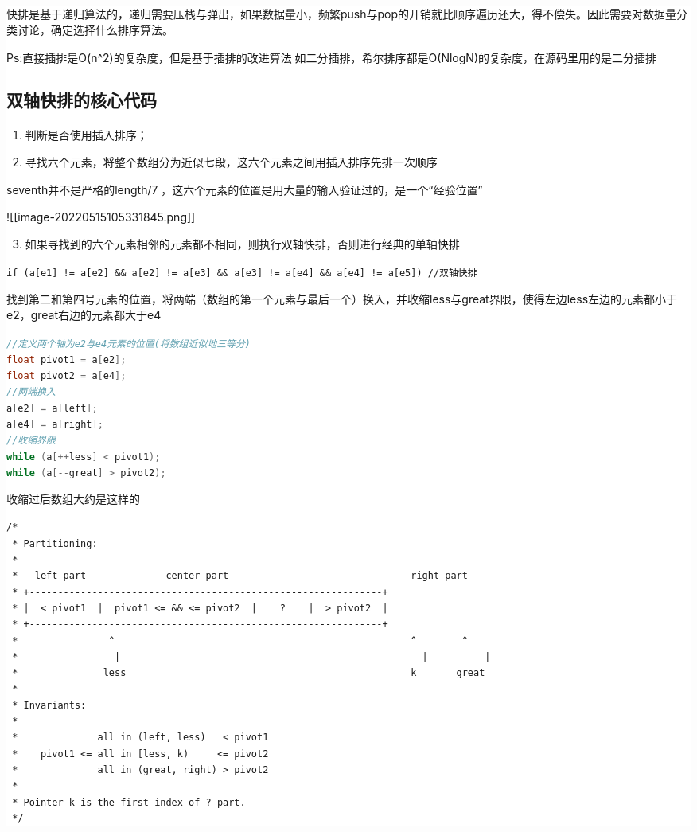 

快排是基于递归算法的，递归需要压栈与弹出，如果数据量小，频繁push与pop的开销就比顺序遍历还大，得不偿失。因此需要对数据量分类讨论，确定选择什么排序算法。

Ps:直接插排是O(n^2)的复杂度，但是基于插排的改进算法  如二分插排，希尔排序都是O(NlogN)的复杂度，在源码里用的是二分插排

## 双轴快排的核心代码



1. 判断是否使用插入排序； 

2. 寻找六个元素，将整个数组分为近似七段，这六个元素之间用插入排序先排一次顺序

seventh并不是严格的length/7 ，这六个元素的位置是用大量的输入验证过的，是一个“经验位置”

![[image-20220515105331845.png]]

3. 如果寻找到的六个元素相邻的元素都不相同，则执行双轴快排，否则进行经典的单轴快排

```
if (a[e1] != a[e2] && a[e2] != a[e3] && a[e3] != a[e4] && a[e4] != a[e5]) //双轴快排
```



找到第二和第四号元素的位置，将两端（数组的第一个元素与最后一个）换入，并收缩less与great界限，使得左边less左边的元素都小于e2，great右边的元素都大于e4

```java
//定义两个轴为e2与e4元素的位置(将数组近似地三等分)
float pivot1 = a[e2];
float pivot2 = a[e4];
//两端换入
a[e2] = a[left];
a[e4] = a[right];
//收缩界限
while (a[++less] < pivot1);
while (a[--great] > pivot2);
```

收缩过后数组大约是这样的

```
/*
 * Partitioning:
 *
 *   left part              center part                                right part
 * +--------------------------------------------------------------+
 * |  < pivot1  |  pivot1 <= && <= pivot2  |    ?    |  > pivot2  |
 * +--------------------------------------------------------------+
 *                ^                                                    ^        ^
 *                 |                                                     |          |
 *               less                                                  k       great
 *
 * Invariants:
 *
 *              all in (left, less)   < pivot1
 *    pivot1 <= all in [less, k)     <= pivot2
 *              all in (great, right) > pivot2
 *
 * Pointer k is the first index of ?-part.
 */
```
